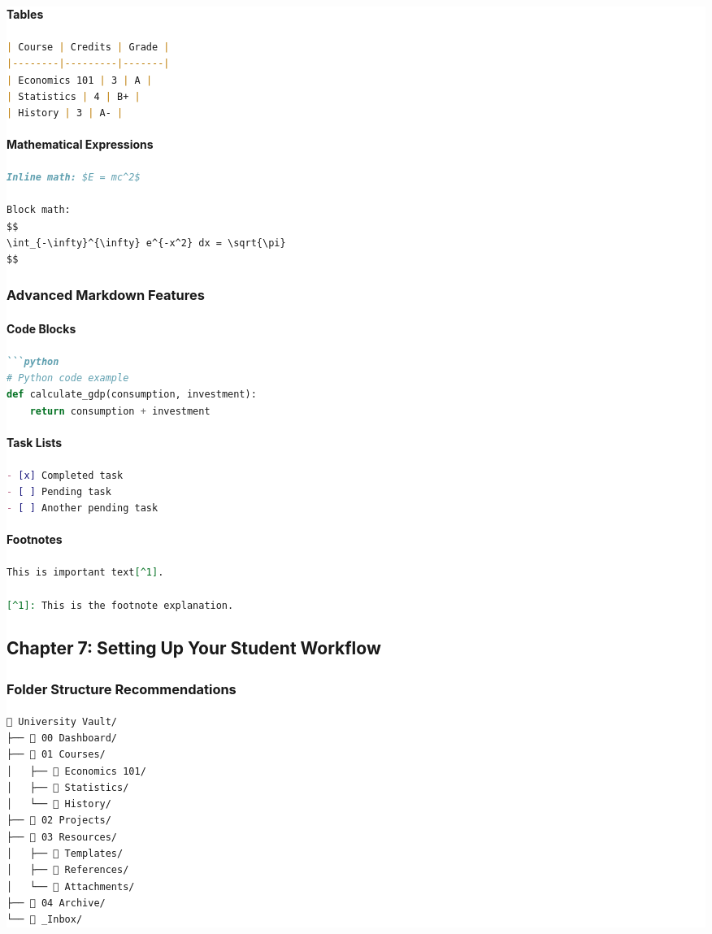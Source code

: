 #### Tables
```markdown
| Course | Credits | Grade |
|--------|---------|-------|
| Economics 101 | 3 | A |
| Statistics | 4 | B+ |
| History | 3 | A- |
```

#### Mathematical Expressions
```markdown
Inline math: $E = mc^2$

Block math:
$$
\int_{-\infty}^{\infty} e^{-x^2} dx = \sqrt{\pi}
$$
```

### Advanced Markdown Features

#### Code Blocks
```markdown
```python
# Python code example
def calculate_gdp(consumption, investment):
    return consumption + investment
```

#### Task Lists
```markdown
- [x] Completed task
- [ ] Pending task
- [ ] Another pending task
```

#### Footnotes
```markdown
This is important text[^1].

[^1]: This is the footnote explanation.
```

## Chapter 7: Setting Up Your Student Workflow

### Folder Structure Recommendations

```
📁 University Vault/
├── 📁 00 Dashboard/
├── 📁 01 Courses/
│   ├── 📁 Economics 101/
│   ├── 📁 Statistics/
│   └── 📁 History/
├── 📁 02 Projects/
├── 📁 03 Resources/
│   ├── 📁 Templates/
│   ├── 📁 References/
│   └── 📁 Attachments/
├── 📁 04 Archive/
└── 📁 _Inbox/
```
